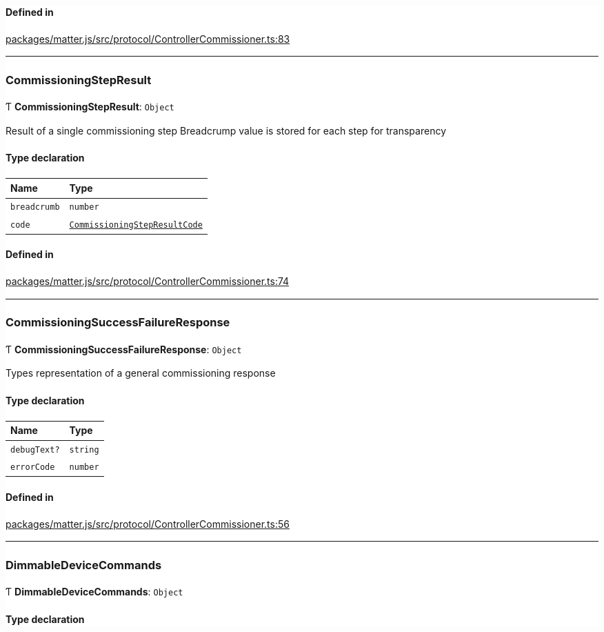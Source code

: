 #### Defined in

[packages/matter.js/src/protocol/ControllerCommissioner.ts:83](https://github.com/project-chip/matter.js/blob/16d5b0d/packages/matter.js/src/protocol/ControllerCommissioner.ts#L83)

___

### CommissioningStepResult

Ƭ **CommissioningStepResult**: `Object`

Result of a single commissioning step
Breadcrump value is stored for each step for transparency

#### Type declaration

| Name | Type |
| :------ | :------ |
| `breadcrumb` | `number` |
| `code` | [`CommissioningStepResultCode`](../enums/export._internal_.CommissioningStepResultCode.md) |

#### Defined in

[packages/matter.js/src/protocol/ControllerCommissioner.ts:74](https://github.com/project-chip/matter.js/blob/16d5b0d/packages/matter.js/src/protocol/ControllerCommissioner.ts#L74)

___

### CommissioningSuccessFailureResponse

Ƭ **CommissioningSuccessFailureResponse**: `Object`

Types representation of a general commissioning response

#### Type declaration

| Name | Type |
| :------ | :------ |
| `debugText?` | `string` |
| `errorCode` | `number` |

#### Defined in

[packages/matter.js/src/protocol/ControllerCommissioner.ts:56](https://github.com/project-chip/matter.js/blob/16d5b0d/packages/matter.js/src/protocol/ControllerCommissioner.ts#L56)

___

### DimmableDeviceCommands

Ƭ **DimmableDeviceCommands**: `Object`

#### Type declaration

